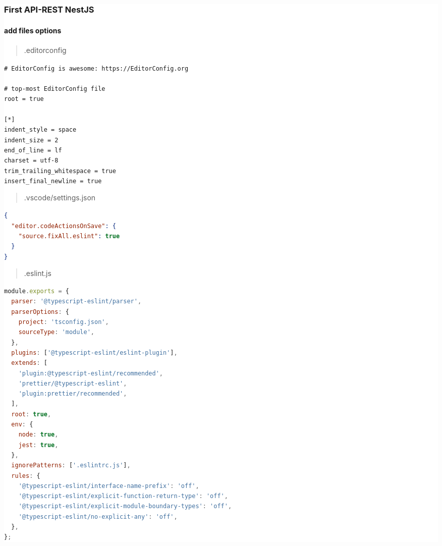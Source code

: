 ### First API-REST NestJS

#### add files options
>.editorconfig
```.editorconfig
# EditorConfig is awesome: https://EditorConfig.org

# top-most EditorConfig file
root = true

[*]
indent_style = space
indent_size = 2
end_of_line = lf
charset = utf-8
trim_trailing_whitespace = true
insert_final_newline = true
```

> .vscode/settings.json
```json
{
  "editor.codeActionsOnSave": {
    "source.fixAll.eslint": true
  }
}
```

> .eslint.js
```js
module.exports = {
  parser: '@typescript-eslint/parser',
  parserOptions: {
    project: 'tsconfig.json',
    sourceType: 'module',
  },
  plugins: ['@typescript-eslint/eslint-plugin'],
  extends: [
    'plugin:@typescript-eslint/recommended',
    'prettier/@typescript-eslint',
    'plugin:prettier/recommended',
  ],
  root: true,
  env: {
    node: true,
    jest: true,
  },
  ignorePatterns: ['.eslintrc.js'],
  rules: {
    '@typescript-eslint/interface-name-prefix': 'off',
    '@typescript-eslint/explicit-function-return-type': 'off',
    '@typescript-eslint/explicit-module-boundary-types': 'off',
    '@typescript-eslint/no-explicit-any': 'off',
  },
};
```
